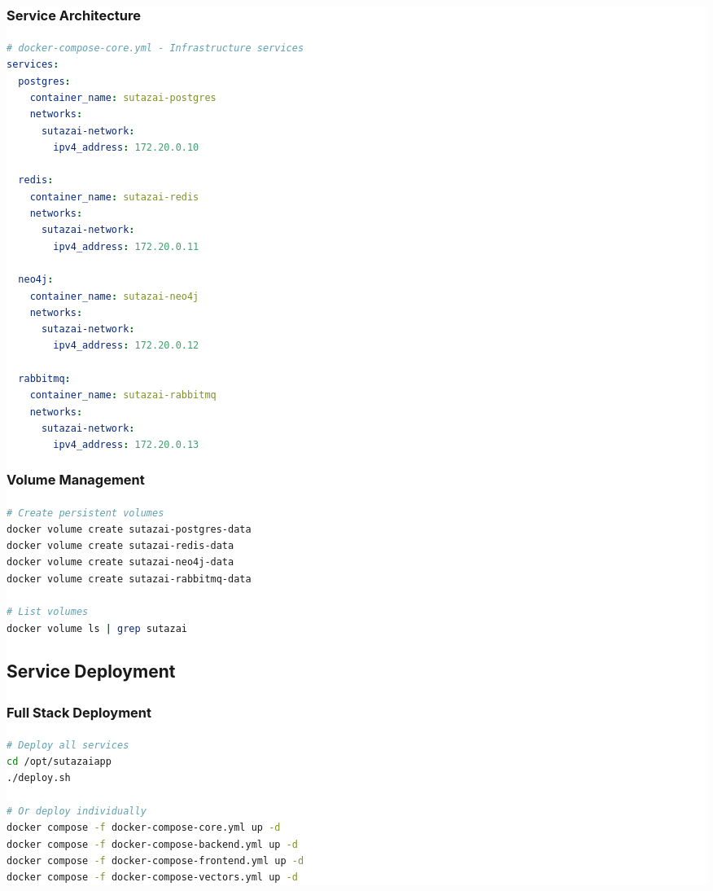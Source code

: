 ### Service Architecture

```yaml
# docker-compose-core.yml - Infrastructure services
services:
  postgres:
    container_name: sutazai-postgres
    networks:
      sutazai-network:
        ipv4_address: 172.20.0.10

  redis:
    container_name: sutazai-redis
    networks:
      sutazai-network:
        ipv4_address: 172.20.0.11

  neo4j:
    container_name: sutazai-neo4j
    networks:
      sutazai-network:
        ipv4_address: 172.20.0.12

  rabbitmq:
    container_name: sutazai-rabbitmq
    networks:
      sutazai-network:
        ipv4_address: 172.20.0.13
```

### Volume Management

```bash
# Create persistent volumes
docker volume create sutazai-postgres-data
docker volume create sutazai-redis-data
docker volume create sutazai-neo4j-data
docker volume create sutazai-rabbitmq-data

# List volumes
docker volume ls | grep sutazai
```

## Service Deployment

### Full Stack Deployment

```bash
# Deploy all services
cd /opt/sutazaiapp
./deploy.sh

# Or deploy individually
docker compose -f docker-compose-core.yml up -d
docker compose -f docker-compose-backend.yml up -d
docker compose -f docker-compose-frontend.yml up -d
docker compose -f docker-compose-vectors.yml up -d
```
